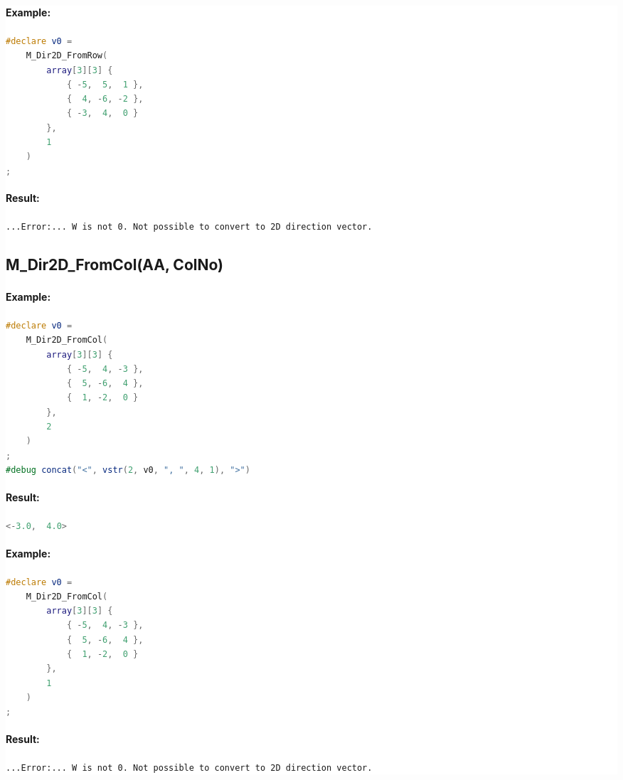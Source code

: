 #### Example:
```povray
#declare v0 =
    M_Dir2D_FromRow(
        array[3][3] {
            { -5,  5,  1 },
            {  4, -6, -2 },
            { -3,  4,  0 }
        },
        1
    )
;
```
#### Result:
```
...Error:... W is not 0. Not possible to convert to 2D direction vector.
```

## M_Dir2D_FromCol(AA, ColNo)

#### Example:
```povray
#declare v0 =
    M_Dir2D_FromCol(
        array[3][3] {
            { -5,  4, -3 },
            {  5, -6,  4 },
            {  1, -2,  0 }
        },
        2
    )
;
#debug concat("<", vstr(2, v0, ", ", 4, 1), ">")
```
#### Result:
```povray
<-3.0,  4.0>
```

#### Example:
```povray
#declare v0 =
    M_Dir2D_FromCol(
        array[3][3] {
            { -5,  4, -3 },
            {  5, -6,  4 },
            {  1, -2,  0 }
        },
        1
    )
;
```
#### Result:
```
...Error:... W is not 0. Not possible to convert to 2D direction vector.
```
